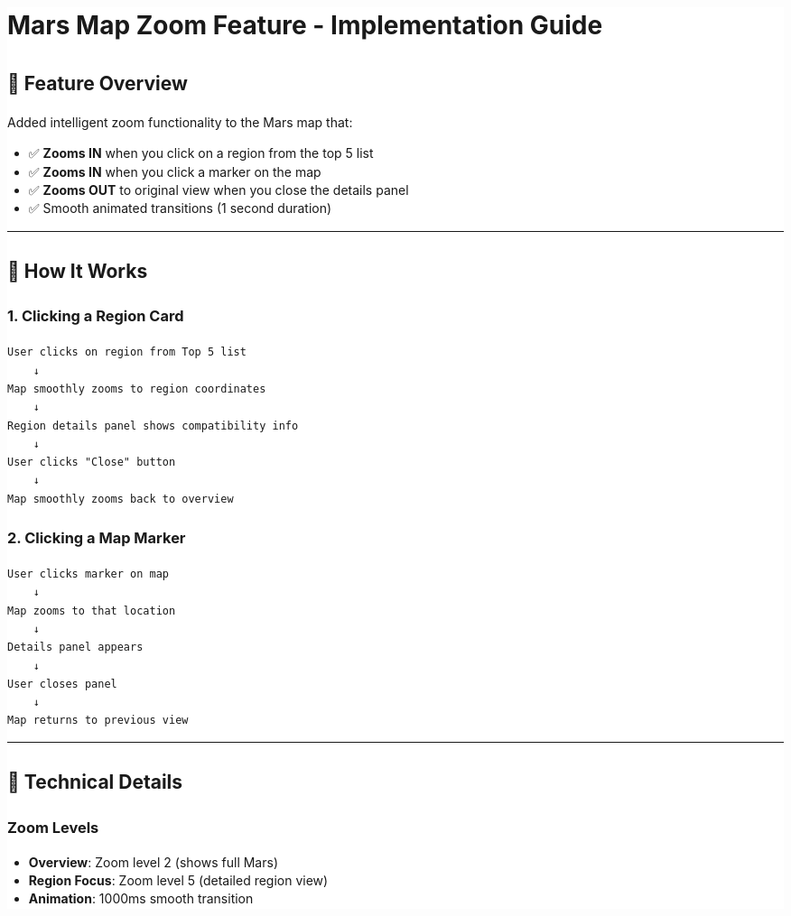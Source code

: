 # Mars Map Zoom Feature - Implementation Guide

## 🎯 Feature Overview

Added intelligent zoom functionality to the Mars map that:
- ✅ **Zooms IN** when you click on a region from the top 5 list
- ✅ **Zooms IN** when you click a marker on the map
- ✅ **Zooms OUT** to original view when you close the details panel
- ✅ Smooth animated transitions (1 second duration)

---

## 🔧 How It Works

### 1. **Clicking a Region Card**
```
User clicks on region from Top 5 list
    ↓
Map smoothly zooms to region coordinates
    ↓
Region details panel shows compatibility info
    ↓
User clicks "Close" button
    ↓
Map smoothly zooms back to overview
```

### 2. **Clicking a Map Marker**
```
User clicks marker on map
    ↓
Map zooms to that location
    ↓
Details panel appears
    ↓
User closes panel
    ↓
Map returns to previous view
```

---

## 📐 Technical Details

### Zoom Levels
- **Overview**: Zoom level 2 (shows full Mars)
- **Region Focus**: Zoom level 5 (detailed region view)
- **Animation**: 1000ms smooth transition
